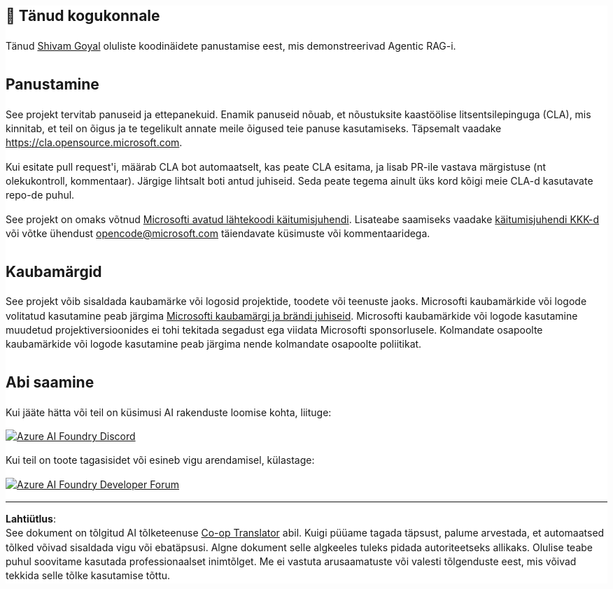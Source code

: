
## 🌟 Tänud kogukonnale

Tänud [Shivam Goyal](https://www.linkedin.com/in/shivam2003/) oluliste koodinäidete panustamise eest, mis demonstreerivad Agentic RAG-i.

## Panustamine

See projekt tervitab panuseid ja ettepanekuid. Enamik panuseid nõuab, et nõustuksite
kaastöölise litsentsilepinguga (CLA), mis kinnitab, et teil on õigus ja te tegelikult annate meile
õigused teie panuse kasutamiseks. Täpsemalt vaadake <https://cla.opensource.microsoft.com>.

Kui esitate pull request'i, määrab CLA bot automaatselt, kas peate CLA esitama, ja lisab PR-ile vastava märgistuse (nt olekukontroll, kommentaar). Järgige lihtsalt boti antud juhiseid. Seda peate tegema ainult üks kord kõigi meie CLA-d kasutavate repo-de puhul.

See projekt on omaks võtnud [Microsofti avatud lähtekoodi käitumisjuhendi](https://opensource.microsoft.com/codeofconduct/).
Lisateabe saamiseks vaadake [käitumisjuhendi KKK-d](https://opensource.microsoft.com/codeofconduct/faq/) või
võtke ühendust [opencode@microsoft.com](mailto:opencode@microsoft.com) täiendavate küsimuste või kommentaaridega.

## Kaubamärgid

See projekt võib sisaldada kaubamärke või logosid projektide, toodete või teenuste jaoks. Microsofti
kaubamärkide või logode volitatud kasutamine peab järgima
[Microsofti kaubamärgi ja brändi juhiseid](https://www.microsoft.com/legal/intellectualproperty/trademarks/usage/general).
Microsofti kaubamärkide või logode kasutamine muudetud projektiversioonides ei tohi tekitada segadust ega viidata Microsofti sponsorlusele.
Kolmandate osapoolte kaubamärkide või logode kasutamine peab järgima nende kolmandate osapoolte poliitikat.

## Abi saamine

Kui jääte hätta või teil on küsimusi AI rakenduste loomise kohta, liituge:

[![Azure AI Foundry Discord](https://img.shields.io/badge/Discord-Azure_AI_Foundry_Community_Discord-blue?style=for-the-badge&logo=discord&color=5865f2&logoColor=fff)](https://aka.ms/foundry/discord)

Kui teil on toote tagasisidet või esineb vigu arendamisel, külastage:

[![Azure AI Foundry Developer Forum](https://img.shields.io/badge/GitHub-Azure_AI_Foundry_Developer_Forum-blue?style=for-the-badge&logo=github&color=000000&logoColor=fff)](https://aka.ms/foundry/forum)

---

**Lahtiütlus**:  
See dokument on tõlgitud AI tõlketeenuse [Co-op Translator](https://github.com/Azure/co-op-translator) abil. Kuigi püüame tagada täpsust, palume arvestada, et automaatsed tõlked võivad sisaldada vigu või ebatäpsusi. Algne dokument selle algkeeles tuleks pidada autoriteetseks allikaks. Olulise teabe puhul soovitame kasutada professionaalset inimtõlget. Me ei vastuta arusaamatuste või valesti tõlgenduste eest, mis võivad tekkida selle tõlke kasutamise tõttu.